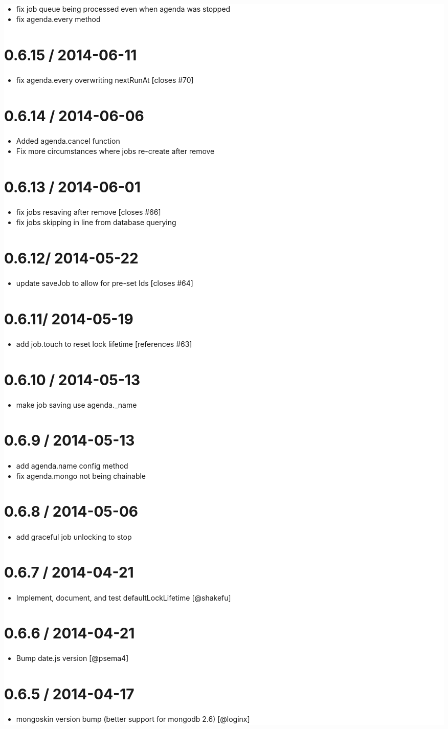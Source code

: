  * fix job queue being processed even when agenda was stopped
 * fix agenda.every method

0.6.15 / 2014-06-11
==================

 * fix agenda.every overwriting nextRunAt [closes #70]

0.6.14 / 2014-06-06
==================

 * Added agenda.cancel function
 * Fix more circumstances where jobs re-create after remove

0.6.13 / 2014-06-01
==================

 * fix jobs resaving after remove [closes #66]
 * fix jobs skipping in line from database querying

0.6.12/ 2014-05-22
==================

 * update saveJob to allow for pre-set Ids [closes #64]

0.6.11/ 2014-05-19
==================

 * add job.touch to reset lock lifetime [references #63]

0.6.10 / 2014-05-13
==================

 * make job saving use agenda._name

0.6.9 / 2014-05-13
==================

 * add agenda.name config method
 * fix agenda.mongo not being chainable

0.6.8 / 2014-05-06
==================

 * add graceful job unlocking to stop

0.6.7 / 2014-04-21
==================

 * Implement, document, and test defaultLockLifetime [@shakefu]

0.6.6 / 2014-04-21
==================

 * Bump date.js version [@psema4]

0.6.5 / 2014-04-17
==================

 * mongoskin version bump (better support for mongodb 2.6) [@loginx]

